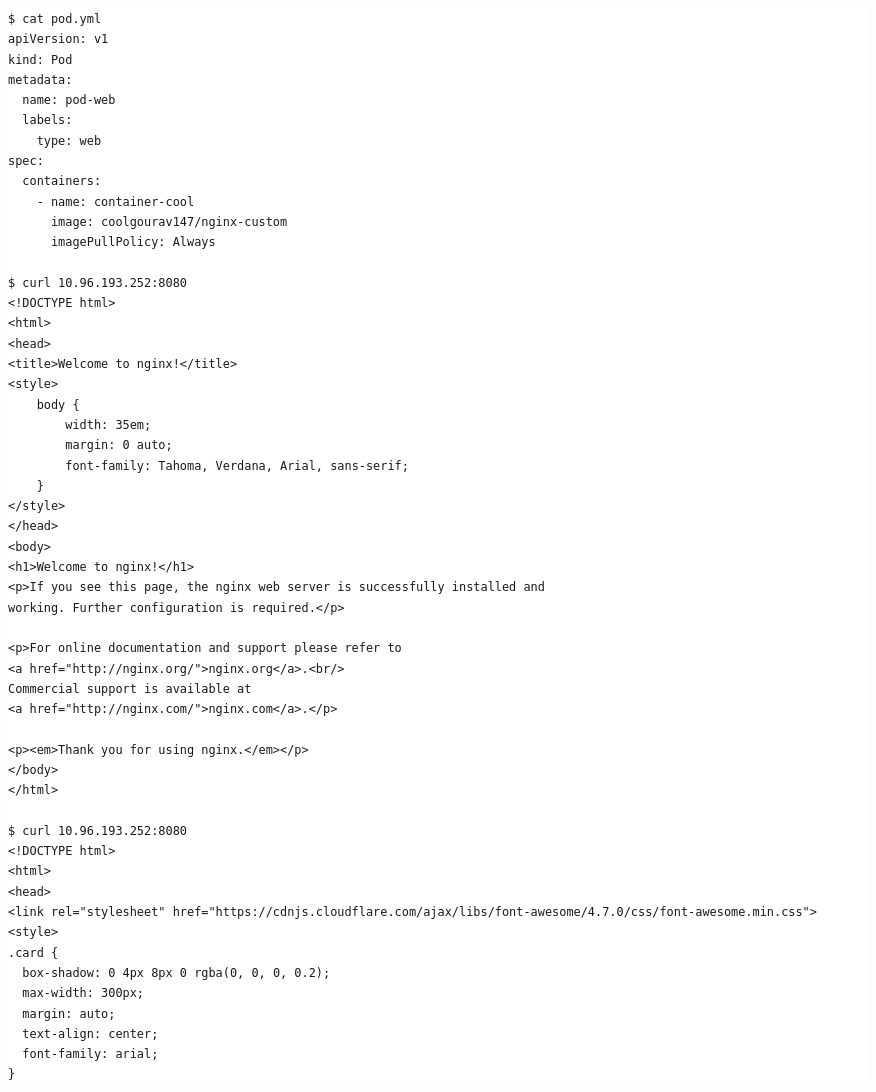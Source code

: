    $ cat pod.yml 
    apiVersion: v1
    kind: Pod
    metadata:
      name: pod-web
      labels:
        type: web
    spec:
      containers:
        - name: container-cool
          image: coolgourav147/nginx-custom
          imagePullPolicy: Always
    
    $ curl 10.96.193.252:8080
    <!DOCTYPE html>
    <html>
    <head>
    <title>Welcome to nginx!</title>
    <style>
        body {
            width: 35em;
            margin: 0 auto;
            font-family: Tahoma, Verdana, Arial, sans-serif;
        }
    </style>
    </head>
    <body>
    <h1>Welcome to nginx!</h1>
    <p>If you see this page, the nginx web server is successfully installed and
    working. Further configuration is required.</p>

    <p>For online documentation and support please refer to
    <a href="http://nginx.org/">nginx.org</a>.<br/>
    Commercial support is available at
    <a href="http://nginx.com/">nginx.com</a>.</p>

    <p><em>Thank you for using nginx.</em></p>
    </body>
    </html>
    
    $ curl 10.96.193.252:8080
    <!DOCTYPE html>
    <html>
    <head>
    <link rel="stylesheet" href="https://cdnjs.cloudflare.com/ajax/libs/font-awesome/4.7.0/css/font-awesome.min.css">
    <style>
    .card {
      box-shadow: 0 4px 8px 0 rgba(0, 0, 0, 0.2);
      max-width: 300px;
      margin: auto;
      text-align: center;
      font-family: arial;
    }
